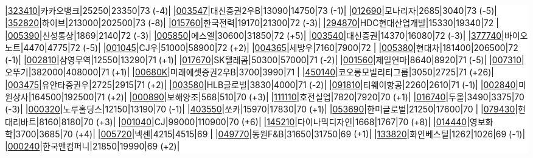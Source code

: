 |[323410](https://finance.daum.net/quotes/A323410)|카카오뱅크|25250|23350|73 (-4)|
|[003547](https://finance.daum.net/quotes/A003547)|대신증권2우B|13090|14750|73 (-1)|
|[012690](https://finance.daum.net/quotes/A012690)|모나리자|2685|3040|73 (-5)|
|[352820](https://finance.daum.net/quotes/A352820)|하이브|213000|202500|73 (-8)|
|[015760](https://finance.daum.net/quotes/A015760)|한국전력|19170|21300|72 (-3)|
|[294870](https://finance.daum.net/quotes/A294870)|HDC현대산업개발|15330|19340|72 |
|[005390](https://finance.daum.net/quotes/A005390)|신성통상|1869|2140|72 (-3)|
|[005850](https://finance.daum.net/quotes/A005850)|에스엘|30600|31850|72 (+5)|
|[003540](https://finance.daum.net/quotes/A003540)|대신증권|14370|16080|72 (-3)|
|[377740](https://finance.daum.net/quotes/A377740)|바이오노트|4470|4775|72 (-5)|
|[001045](https://finance.daum.net/quotes/A001045)|CJ우|51000|58900|72 (+2)|
|[004365](https://finance.daum.net/quotes/A004365)|세방우|7160|7900|72 |
|[005380](https://finance.daum.net/quotes/A005380)|현대차|181400|206500|72 (-1)|
|[002810](https://finance.daum.net/quotes/A002810)|삼영무역|12550|13290|71 (+1)|
|[017670](https://finance.daum.net/quotes/A017670)|SK텔레콤|50300|57000|71 (-2)|
|[001560](https://finance.daum.net/quotes/A001560)|제일연마|8640|8920|71 (-5)|
|[007310](https://finance.daum.net/quotes/A007310)|오뚜기|382000|408000|71 (+1)|
|[00680K](https://finance.daum.net/quotes/A00680K)|미래에셋증권2우B|3700|3990|71 |
|[450140](https://finance.daum.net/quotes/A450140)|코오롱모빌리티그룹|3050|2725|71 (+26)|
|[003475](https://finance.daum.net/quotes/A003475)|유안타증권우|2725|2915|71 (+2)|
|[003580](https://finance.daum.net/quotes/A003580)|HLB글로벌|3830|4000|71 (-2)|
|[091810](https://finance.daum.net/quotes/A091810)|티웨이항공|2260|2610|71 (-1)|
|[002840](https://finance.daum.net/quotes/A002840)|미원상사|164500|192500|71 (+2)|
|[000890](https://finance.daum.net/quotes/A000890)|보해양조|568|510|70 (+3)|
|[111110](https://finance.daum.net/quotes/A111110)|호전실업|7820|7920|70 (+1)|
|[016740](https://finance.daum.net/quotes/A016740)|두올|3490|3375|70 (-3)|
|[000320](https://finance.daum.net/quotes/A000320)|노루홀딩스|12150|13190|70 (-1)|
|[403550](https://finance.daum.net/quotes/A403550)|쏘카|15970|17830|70 (+1)|
|[053690](https://finance.daum.net/quotes/A053690)|한미글로벌|21250|17600|70 |
|[079430](https://finance.daum.net/quotes/A079430)|현대리바트|8160|8180|70 (+3)|
|[001040](https://finance.daum.net/quotes/A001040)|CJ|99000|110900|70 (+6)|
|[145210](https://finance.daum.net/quotes/A145210)|다이나믹디자인|1668|1767|70 (+8)|
|[014440](https://finance.daum.net/quotes/A014440)|영보화학|3700|3685|70 (+4)|
|[005720](https://finance.daum.net/quotes/A005720)|넥센|4215|4515|69 |
|[049770](https://finance.daum.net/quotes/A049770)|동원F&B|31650|31750|69 (+1)|
|[133820](https://finance.daum.net/quotes/A133820)|화인베스틸|1262|1026|69 (-1)|
|[000240](https://finance.daum.net/quotes/A000240)|한국앤컴퍼니|21850|19990|69 (+2)|